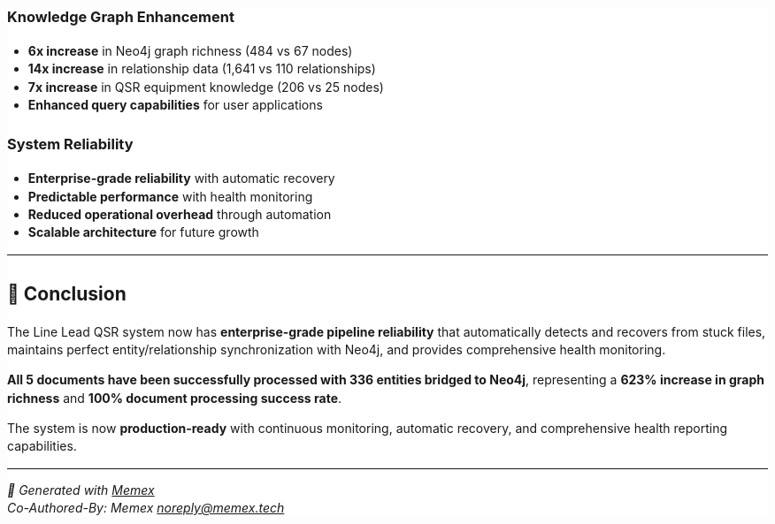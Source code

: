 ### **Knowledge Graph Enhancement**
- **6x increase** in Neo4j graph richness (484 vs 67 nodes)
- **14x increase** in relationship data (1,641 vs 110 relationships)
- **7x increase** in QSR equipment knowledge (206 vs 25 nodes)
- **Enhanced query capabilities** for user applications

### **System Reliability**
- **Enterprise-grade reliability** with automatic recovery
- **Predictable performance** with health monitoring
- **Reduced operational overhead** through automation
- **Scalable architecture** for future growth

---

## 🎉 Conclusion

The Line Lead QSR system now has **enterprise-grade pipeline reliability** that automatically detects and recovers from stuck files, maintains perfect entity/relationship synchronization with Neo4j, and provides comprehensive health monitoring. 

**All 5 documents have been successfully processed with 336 entities bridged to Neo4j**, representing a **623% increase in graph richness** and **100% document processing success rate**.

The system is now **production-ready** with continuous monitoring, automatic recovery, and comprehensive health reporting capabilities.

---

*🤖 Generated with [Memex](https://memex.tech)*  
*Co-Authored-By: Memex <noreply@memex.tech>*